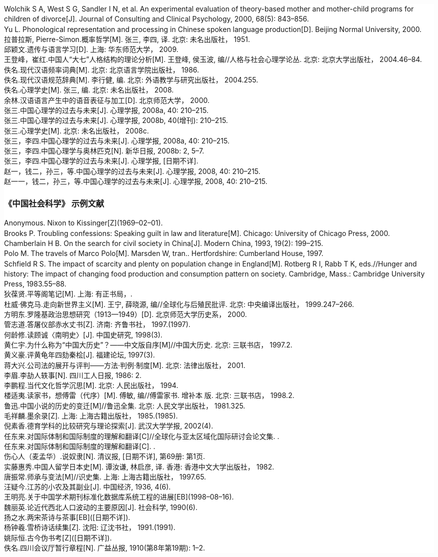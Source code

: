   <div class="csl-entry">Wolchik S A, West S G, Sandler I N, et al. An experimental evaluation of theory-based mother and mother-child programs for children of divorce[J]. <i><span style="font-style:normal;">Journal of Consulting and Clinical Psychology</span></i>, 2000, 68(5): 843–856.</div>
  <div class="csl-entry">Yu L. Phonological representation and processing in Chinese spoken language production[D]. Beijing Normal University, 2000.</div>
  <div class="csl-entry">拉普拉斯, Pierre-Simon.概率哲学[M]. 张三, 李四, 译. 北京: 未名出版社， 1951.</div>
  <div class="csl-entry">邱颖文.遗传与语言学习[D]. 上海: 华东师范大学， 2009.</div>
  <div class="csl-entry">王登峰，崔红.中国人“大七”人格结构的理论分析[M]. 王登峰, 侯玉波, 编//人格与社会心理学论丛. 北京: 北京大学出版社， 2004.46–84.</div>
  <div class="csl-entry">佚名.现代汉语频率词典[M]. 北京: 北京语言学院出版社， 1986.</div>
  <div class="csl-entry">佚名.现代汉语规范辞典[M]. 李行健, 编. 北京: 外语教学与研究出版社， 2004.255.</div>
  <div class="csl-entry">佚名.心理学史[M]. 张三, 编. 北京: 未名出版社， 2008.</div>
  <div class="csl-entry">余林.汉语语言产生中的语音表征与加工[D]. 北京师范大学， 2000.</div>
  <div class="csl-entry">张三.中国心理学的过去与未来[J]. 心理学报, 2008a, 40: 210–215.</div>
  <div class="csl-entry">张三.中国心理学的过去与未来[J]. 心理学报, 2008b, 40(增刊): 210–215.</div>
  <div class="csl-entry">张三.心理学史[M]. 北京: 未名出版社， 2008c.</div>
  <div class="csl-entry">张三，李四.中国心理学的过去与未来[J]. 心理学报, 2008a, 40: 210–215.</div>
  <div class="csl-entry">张三，李四.中国心理学与奥林匹克[N]. 新华日报, 2008b: 2, 5–7.</div>
  <div class="csl-entry">张三，李四.中国心理学的过去与未来[J]. 心理学报, [日期不详].</div>
  <div class="csl-entry">赵一，钱二，孙三，等.中国心理学的过去与未来[J]. 心理学报, 2008, 40: 210–215.</div>
  <div class="csl-entry">赵一一，钱二，孙三，等.中国心理学的过去与未来[J]. 心理学报, 2008, 40: 210–215.</div>
</div>



### 《中国社会科学》 示例文献



<div class="csl-bib-body maxoffset-0 second-field-align-false hangingindent-true">
  <div class="csl-entry">Anonymous. Nixon to Kissinger[Z](1969–02–01).</div>
  <div class="csl-entry">Brooks P. Troubling confessions: Speaking guilt in law and literature[M]. Chicago: University of Chicago Press, 2000.</div>
  <div class="csl-entry">Chamberlain H B. On the search for civil society in China[J]. <i><span style="font-style:normal;">Modern China</span></i>, 1993, 19(2): 199–215.</div>
  <div class="csl-entry">Polo M. The travels of Marco Polo[M]. Marsden W, tran.. Hertfordshire: Cumberland House, 1997.</div>
  <div class="csl-entry">Schfield R S. The impact of scarcity and plenty on population change in England[M]. Rotberg R I, Rabb T K, eds.//Hunger and history: The impact of changing food production and consumption pattern on society. Cambridge, Mass.: Cambridge University Press, 1983.55–88.</div>
  <div class="csl-entry">狄葆贤.平等阁笔记[M]. 上海: 有正书局，.</div>
  <div class="csl-entry">杜威·佛克马.走向新世界主义[M]. 王宁, 薛晓源, 编//全球化与后殖民批评. 北京: 中央编译出版社， 1999.247–266.</div>
  <div class="csl-entry">方明东.罗隆基政治思想研究（1913—1949）[D]. 北京师范大学历史系， 2000.</div>
  <div class="csl-entry">管志道.答屠仪部赤水丈书[Z]. 济南: 齐鲁书社， 1997.(1997).</div>
  <div class="csl-entry">何龄修.读顾诚〈南明史〉[J]. 中国史研究, 1998(3).</div>
  <div class="csl-entry">黄仁宇.为什么称为“中国大历史”？——中文版自序[M]//中国大历史. 北京: 三联书店， 1997.2.</div>
  <div class="csl-entry">黄义豪.评黄龟年四劾秦桧[J]. 福建论坛, 1997(3).</div>
  <div class="csl-entry">蒋大兴.公司法的展开与评判——方法·判例·制度[M]. 北京: 法律出版社， 2001.</div>
  <div class="csl-entry">李眉.李劼人轶事[N]. 四川工人日报, 1986: 2.</div>
  <div class="csl-entry">李鹏程.当代文化哲学沉思[M]. 北京: 人民出版社， 1994.</div>
  <div class="csl-entry">楼适夷.读家书，想傅雷（代序）[M]. 傅敏, 编//傅雷家书. 增补本 版. 北京: 三联书店， 1998.2.</div>
  <div class="csl-entry">鲁迅.中国小说的历史的变迁[M]//鲁迅全集. 北京: 人民文学出版社， 1981.325.</div>
  <div class="csl-entry">毛祥麟.墨余录[Z]. 上海: 上海古籍出版社， 1985.(1985).</div>
  <div class="csl-entry">倪素香.德育学科的比较研究与理论探索[J]. 武汉大学学报, 2002(4).</div>
  <div class="csl-entry">任东来.对国际体制和国际制度的理解和翻译[C]//全球化与亚太区域化国际研讨会论文集. .</div>
  <div class="csl-entry">任东来.对国际体制和国际制度的理解和翻译[C]. .</div>
  <div class="csl-entry">伤心人（麦孟华）.说奴隶[N]. 清议报, [日期不详], 第69册: 第1页.</div>
  <div class="csl-entry">实藤惠秀.中国人留学日本史[M]. 谭汝谦, 林启彦, 译. 香港: 香港中文大学出版社， 1982.</div>
  <div class="csl-entry">唐振常.师承与变法[M]//识史集. 上海: 上海古籍出版社， 1997.65.</div>
  <div class="csl-entry">汪疑今.江苏的小农及其副业[J]. 中国经济, 1936, 4(6).</div>
  <div class="csl-entry">王明亮.关于中国学术期刊标准化数据库系统工程的进展[EB](1998–08–16).</div>
  <div class="csl-entry">魏丽英.论近代西北人口波动的主要原因[J]. 社会科学, 1990(6).</div>
  <div class="csl-entry">扬之水.两宋茶诗与茶事[EB]([日期不详]).</div>
  <div class="csl-entry">杨钟羲.雪桥诗话续集[Z]. 沈阳: 辽沈书社， 1991.(1991).</div>
  <div class="csl-entry">姚际恒.古今伪书考[Z]([日期不详]).</div>
  <div class="csl-entry">佚名.四川会议厅暂行章程[N]. 广益丛报, 1910(第8年第19期): 1–2.</div>